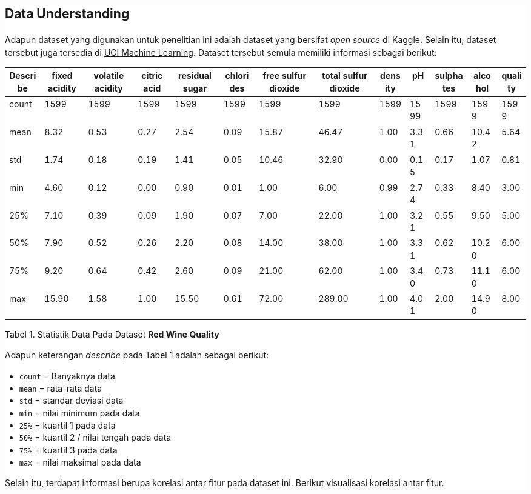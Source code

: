 ## Data Understanding

Adapun dataset yang digunakan untuk penelitian ini adalah dataset yang bersifat *open source* di [Kaggle](https://www.kaggle.com/datasets/uciml/red-wine-quality-cortez-et-al-2009). Selain itu, dataset tersebut juga tersedia di [UCI Machine Learning](https://archive.ics.uci.edu/dataset/186/wine+quality). Dataset tersebut semula memiliki informasi sebagai berikut:

|Describe|fixed acidity|volatile acidity|citric acid|residual sugar|chlorides|free sulfur dioxide|total sulfur dioxide|density|pH|sulphates|alcohol|quality|
|---|---|---|---|---|---|---|---|---|---|---|---|---|
|count|1599|1599|1599|1599|1599|1599|1599|1599|1599|1599|1599|1599|
|mean|8.32|0.53|0.27|2.54|0.09|15.87|46.47|1.00|3.31|0.66|10.42|5.64|
|std|1.74|0.18|0.19|1.41|0.05|10.46|32.90|0.00|0.15|0.17|1.07|0.81|
|min|4.60|0.12|0.00|0.90|0.01|1.00|6.00|0.99|2.74|0.33|8.40|3.00|
|25%|7.10|0.39|0.09|1.90|0.07|7.00|22.00|1.00|3.21|0.55|9.50|5.00|
|50%|7.90|0.52|0.26|2.20|0.08|14.00|38.00|1.00|3.31|0.62|10.20|6.00|
|75%|9.20|0.64|0.42|2.60|0.09|21.00|62.00|1.00|3.40|0.73|11.10|6.00|
|max|15.90|1.58|1.00|15.50|0.61|72.00|289.00|1.00|4.01|2.00|14.90|8.00|

Tabel 1. Statistik Data Pada Dataset **Red Wine Quality**

Adapun keterangan *describe* pada Tabel 1 adalah sebagai berikut:
- `count` = Banyaknya data
- `mean` = rata-rata data
- `std` = standar deviasi data
- `min` = nilai minimum pada data
- `25%` = kuartil 1 pada data
- `50%` = kuartil 2 / nilai tengah pada data
- `75%` = kuartil 3 pada data
- `max` = nilai maksimal pada data

Selain itu, terdapat informasi berupa korelasi antar fitur pada dataset ini. Berikut visualisasi korelasi antar fitur.
